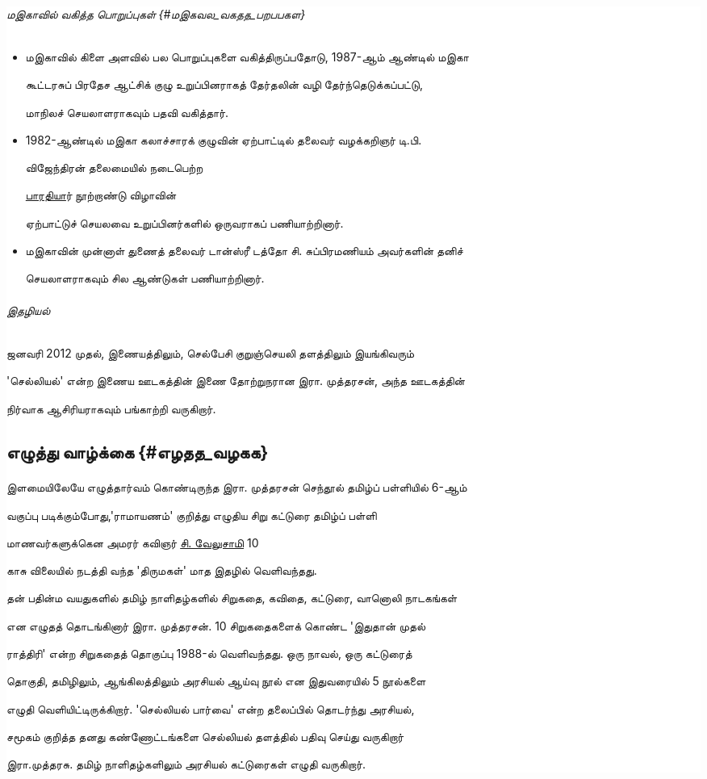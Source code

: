 

###### மஇகாவில் வகித்த பொறுப்புகள் {#மஇகவல_வகதத_பறபபகள}



-   மஇகாவில் கிளை அளவில் பல பொறுப்புகளை வகித்திருப்பதோடு, 1987-ஆம் ஆண்டில் மஇகா

    கூட்டரசுப் பிரதேச ஆட்சிக் குழு உறுப்பினராகத் தேர்தலின் வழி தேர்ந்தெடுக்கப்பட்டு,

    மாநிலச் செயலாளராகவும் பதவி வகித்தார்.

-   1982-ஆண்டில் மஇகா கலாச்சாரக் குழுவின் ஏற்பாட்டில் தலைவர் வழக்கறிஞர் டி.பி.

    விஜேந்திரன் தலைமையில் நடைபெற்ற

    [பாரதிய](சி.சுப்ரமணிய_பாரதியார் "wikilink")ார் நூற்றாண்டு விழாவின்

    ஏற்பாட்டுச் செயலவை உறுப்பினர்களில் ஒருவராகப் பணியாற்றினார்.

-   மஇகாவின் முன்னாள் துணைத் தலைவர் டான்ஸ்ரீ டத்தோ சி. சுப்பிரமணியம் அவர்களின் தனிச்

    செயலாளராகவும் சில ஆண்டுகள் பணியாற்றினார்.



###### இதழியல்



ஜனவரி 2012 முதல், இணையத்திலும், செல்பேசி குறுஞ்செயலி தளத்திலும் இயங்கிவரும்

'செல்லியல்' என்ற இணைய ஊடகத்தின் இணை தோற்றுநரான இரா. முத்தரசன், அந்த ஊடகத்தின்

நிர்வாக ஆசிரியராகவும் பங்காற்றி வருகிறார்.



## எழுத்து வாழ்க்கை {#எழதத_வழகக}



இளமையிலேயே எழுத்தார்வம் கொண்டிருந்த இரா. முத்தரசன் செந்தூல் தமிழ்ப் பள்ளியில் 6-ஆம்

வகுப்பு படிக்கும்போது,'ராமாயணம்' குறித்து எழுதிய சிறு கட்டுரை தமிழ்ப் பள்ளி

மாணவர்களுக்கென அமரர் கவிஞர் [சி. வேலுசாமி](சி._வேலுசுவாமி "wikilink") 10

காசு விலையில் நடத்தி வந்த 'திருமகள்' மாத இதழில் வெளிவந்தது.



தன் பதின்ம வயதுகளில் தமிழ் நாளிதழ்களில் சிறுகதை, கவிதை, கட்டுரை, வானொலி நாடகங்கள்

என எழுதத் தொடங்கினார் இரா. முத்தரசன். 10 சிறுகதைகளைக் கொண்ட 'இதுதான் முதல்

ராத்திரி' என்ற சிறுகதைத் தொகுப்பு 1988-ல் வெளிவந்தது. ஒரு நாவல், ஒரு கட்டுரைத்

தொகுதி, தமிழிலும், ஆங்கிலத்திலும் அரசியல் ஆய்வு நூல் என இதுவரையில் 5 நூல்களை

எழுதி வெளியிட்டிருக்கிறார். 'செல்லியல் பார்வை' என்ற தலைப்பில் தொடர்ந்து அரசியல்,

சமூகம் குறித்த தனது கண்ணோட்டங்களை செல்லியல் தளத்தில் பதிவு செய்து வருகிறார்

இரா.முத்தரசு. தமிழ் நாளிதழ்களிலும் அரசியல் கட்டுரைகள் எழுதி வருகிறார்.


